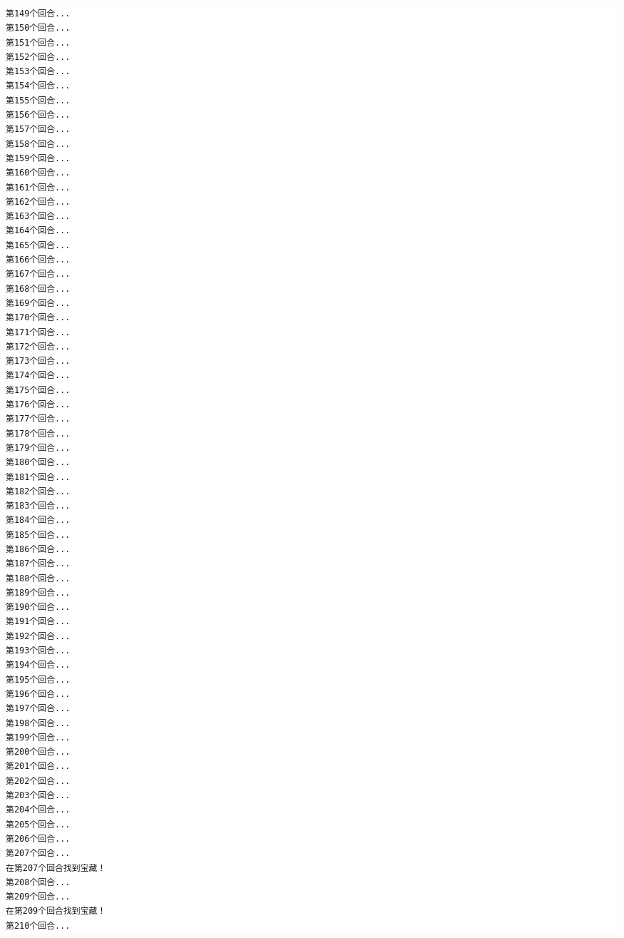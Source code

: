     第149个回合...
    第150个回合...
    第151个回合...
    第152个回合...
    第153个回合...
    第154个回合...
    第155个回合...
    第156个回合...
    第157个回合...
    第158个回合...
    第159个回合...
    第160个回合...
    第161个回合...
    第162个回合...
    第163个回合...
    第164个回合...
    第165个回合...
    第166个回合...
    第167个回合...
    第168个回合...
    第169个回合...
    第170个回合...
    第171个回合...
    第172个回合...
    第173个回合...
    第174个回合...
    第175个回合...
    第176个回合...
    第177个回合...
    第178个回合...
    第179个回合...
    第180个回合...
    第181个回合...
    第182个回合...
    第183个回合...
    第184个回合...
    第185个回合...
    第186个回合...
    第187个回合...
    第188个回合...
    第189个回合...
    第190个回合...
    第191个回合...
    第192个回合...
    第193个回合...
    第194个回合...
    第195个回合...
    第196个回合...
    第197个回合...
    第198个回合...
    第199个回合...
    第200个回合...
    第201个回合...
    第202个回合...
    第203个回合...
    第204个回合...
    第205个回合...
    第206个回合...
    第207个回合...
    在第207个回合找到宝藏！
    第208个回合...
    第209个回合...
    在第209个回合找到宝藏！
    第210个回合...